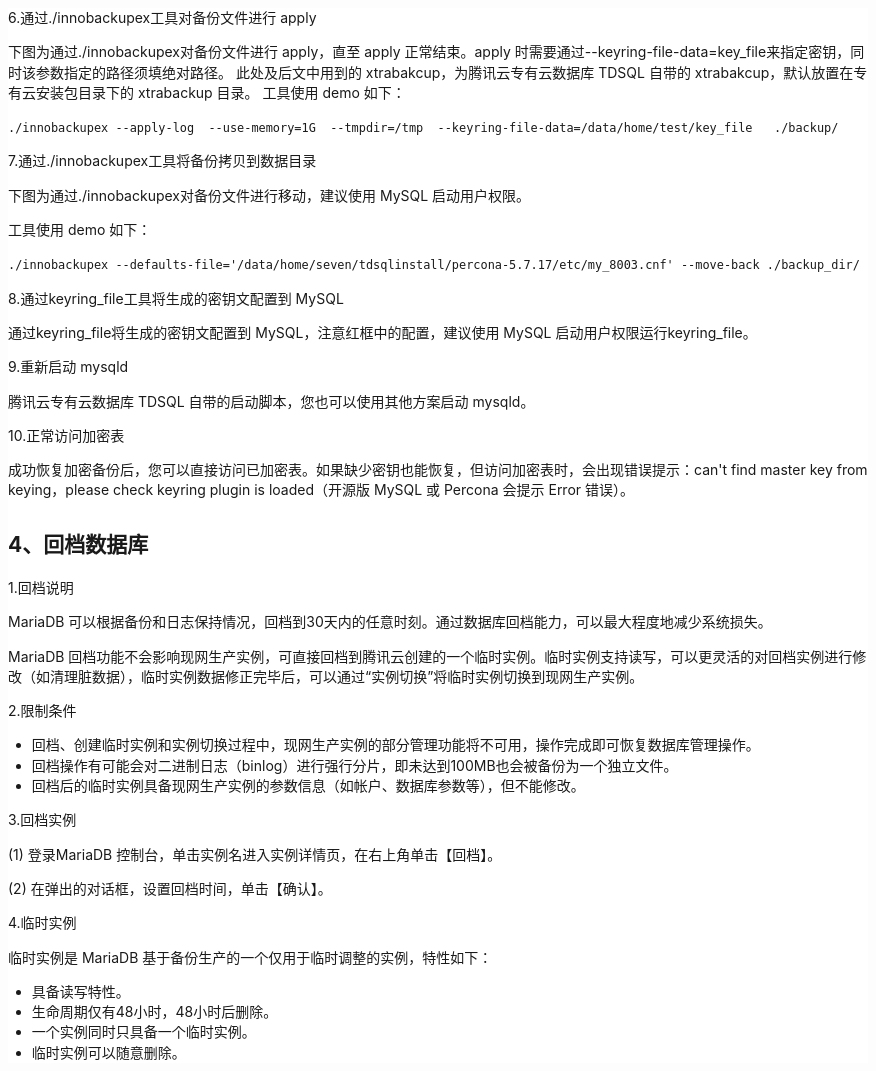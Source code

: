 6.通过./innobackupex工具对备份文件进行 apply

下图为通过./innobackupex对备份文件进行 apply，直至 apply 正常结束。apply 时需要通过--keyring-file-data=key_file来指定密钥，同时该参数指定的路径须填绝对路径。
此处及后文中用到的 xtrabakcup，为腾讯云专有云数据库 TDSQL 自带的 xtrabakcup，默认放置在专有云安装包目录下的 xtrabackup 目录。
工具使用 demo 如下：
```apacheconfig
./innobackupex --apply-log  --use-memory=1G  --tmpdir=/tmp  --keyring-file-data=/data/home/test/key_file   ./backup/ 
```
 
7.通过./innobackupex工具将备份拷贝到数据目录

下图为通过./innobackupex对备份文件进行移动，建议使用 MySQL 启动用户权限。

工具使用 demo 如下：
```apacheconfig
./innobackupex --defaults-file='/data/home/seven/tdsqlinstall/percona-5.7.17/etc/my_8003.cnf' --move-back ./backup_dir/
```
 
8.通过keyring_file工具将生成的密钥文配置到 MySQL

通过keyring_file将生成的密钥文配置到 MySQL，注意红框中的配置，建议使用 MySQL 启动用户权限运行keyring_file。
 
9.重新启动 mysqld

腾讯云专有云数据库 TDSQL 自带的启动脚本，您也可以使用其他方案启动 mysqld。
 
10.正常访问加密表

成功恢复加密备份后，您可以直接访问已加密表。如果缺少密钥也能恢复，但访问加密表时，会出现错误提示：can't find master key from keying，please check keyring plugin is loaded（开源版 MySQL 或 Percona 会提示 Error 错误）。

## 4、回档数据库
1.回档说明

MariaDB 可以根据备份和日志保持情况，回档到30天内的任意时刻。通过数据库回档能力，可以最大程度地减少系统损失。

MariaDB 回档功能不会影响现网生产实例，可直接回档到腾讯云创建的一个临时实例。临时实例支持读写，可以更灵活的对回档实例进行修改（如清理脏数据），临时实例数据修正完毕后，可以通过“实例切换”将临时实例切换到现网生产实例。

2.限制条件
<ul>
    <li>回档、创建临时实例和实例切换过程中，现网生产实例的部分管理功能将不可用，操作完成即可恢复数据库管理操作。</li>
    <li>回档操作有可能会对二进制日志（binlog）进行强行分片，即未达到100MB也会被备份为一个独立文件。</li>
    <li>回档后的临时实例具备现网生产实例的参数信息（如帐户、数据库参数等），但不能修改。</li>
</ul>

3.回档实例

(1)	登录MariaDB 控制台，单击实例名进入实例详情页，在右上角单击【回档】。

(2)	在弹出的对话框，设置回档时间，单击【确认】。
 
4.临时实例

临时实例是 MariaDB 基于备份生产的一个仅用于临时调整的实例，特性如下：
<ul>
    <li>具备读写特性。</li>
    <li>生命周期仅有48小时，48小时后删除。</li>
    <li>一个实例同时只具备一个临时实例。</li>
    <li>临时实例可以随意删除。</li>
</ul>
